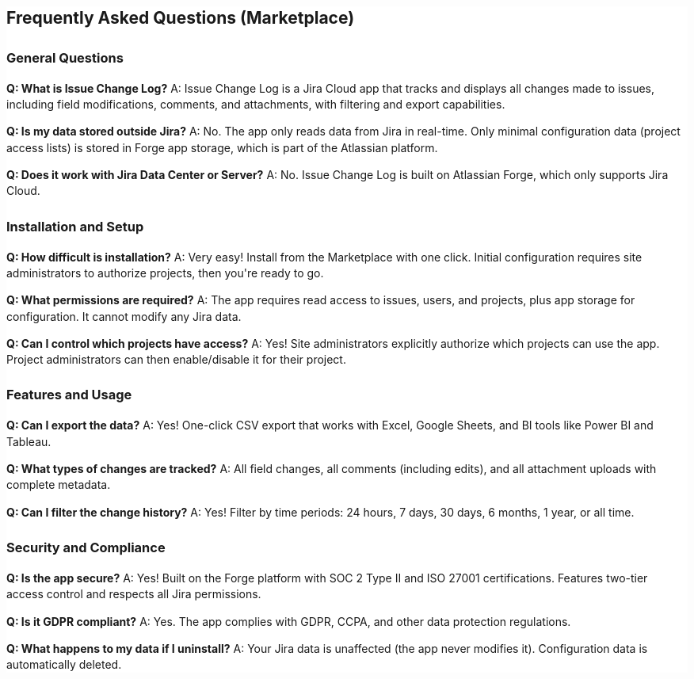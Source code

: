 
## Frequently Asked Questions (Marketplace)

### General Questions

**Q: What is Issue Change Log?**
A: Issue Change Log is a Jira Cloud app that tracks and displays all changes made to issues, including field modifications, comments, and attachments, with filtering and export capabilities.

**Q: Is my data stored outside Jira?**
A: No. The app only reads data from Jira in real-time. Only minimal configuration data (project access lists) is stored in Forge app storage, which is part of the Atlassian platform.

**Q: Does it work with Jira Data Center or Server?**
A: No. Issue Change Log is built on Atlassian Forge, which only supports Jira Cloud.

### Installation and Setup

**Q: How difficult is installation?**
A: Very easy! Install from the Marketplace with one click. Initial configuration requires site administrators to authorize projects, then you're ready to go.

**Q: What permissions are required?**
A: The app requires read access to issues, users, and projects, plus app storage for configuration. It cannot modify any Jira data.

**Q: Can I control which projects have access?**
A: Yes! Site administrators explicitly authorize which projects can use the app. Project administrators can then enable/disable it for their project.

### Features and Usage

**Q: Can I export the data?**
A: Yes! One-click CSV export that works with Excel, Google Sheets, and BI tools like Power BI and Tableau.

**Q: What types of changes are tracked?**
A: All field changes, all comments (including edits), and all attachment uploads with complete metadata.

**Q: Can I filter the change history?**
A: Yes! Filter by time periods: 24 hours, 7 days, 30 days, 6 months, 1 year, or all time.

### Security and Compliance

**Q: Is the app secure?**
A: Yes! Built on the Forge platform with SOC 2 Type II and ISO 27001 certifications. Features two-tier access control and respects all Jira permissions.

**Q: Is it GDPR compliant?**
A: Yes. The app complies with GDPR, CCPA, and other data protection regulations.

**Q: What happens to my data if I uninstall?**
A: Your Jira data is unaffected (the app never modifies it). Configuration data is automatically deleted.
